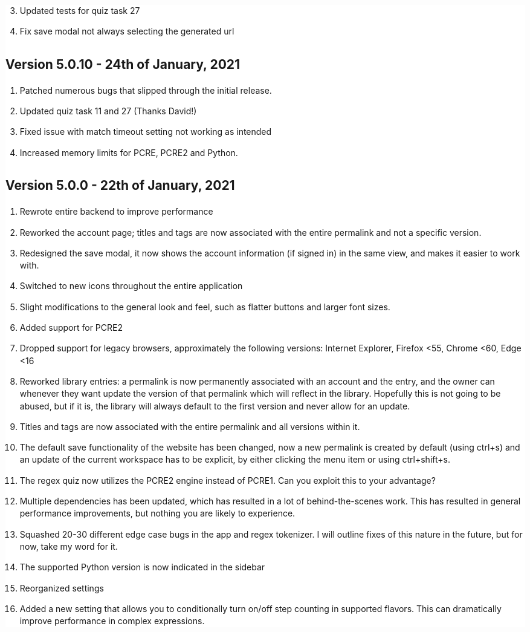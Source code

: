 3. Updated tests for quiz task 27

4. Fix save modal not always selecting the generated url

## Version 5.0.10 - 24th of January, 2021

1. Patched numerous bugs that slipped through the initial release.

2. Updated quiz task 11 and 27 (Thanks David!)

3. Fixed issue with match timeout setting not working as intended

4. Increased memory limits for PCRE, PCRE2 and Python.

## Version 5.0.0 - 22th of January, 2021

1. Rewrote entire backend to improve performance

2. Reworked the account page; titles and tags are now associated with the entire
   permalink and not a specific version.

3. Redesigned the save modal, it now shows the account information (if signed in) in the same view,
   and makes it easier to work with.

4. Switched to new icons throughout the entire application

5. Slight modifications to the general look and feel, such as flatter buttons and larger font sizes.

6. Added support for PCRE2

7. Dropped support for legacy browsers, approximately the following versions: Internet Explorer, Firefox <55, Chrome <60, Edge <16

8. Reworked library entries: a permalink is now permanently associated with an account and the
   entry, and the owner can whenever they want update the version of that permalink which will reflect
   in the library. Hopefully this is not going to be abused, but if it is, the library will always
   default to the first version and never allow for an update.

9. Titles and tags are now associated with the entire permalink and all versions within it.

10. The default save functionality of the website has been changed, now a new permalink is created
    by default (using ctrl+s) and an update of the current workspace has to be explicit,
    by either clicking the menu item or using ctrl+shift+s.

11. The regex quiz now utilizes the PCRE2 engine instead of PCRE1.
    Can you exploit this to your advantage?

12. Multiple dependencies has been updated, which has resulted in a lot of behind-the-scenes work.
    This has resulted in general performance improvements, but nothing you are likely to experience.

13. Squashed 20-30 different edge case bugs in the app and regex tokenizer.
    I will outline fixes of this nature in the future, but for now, take my word for it.

14. The supported Python version is now indicated in the sidebar

15. Reorganized settings

16. Added a new setting that allows you to conditionally turn on/off step counting in supported
    flavors. This can dramatically improve performance in complex expressions.
